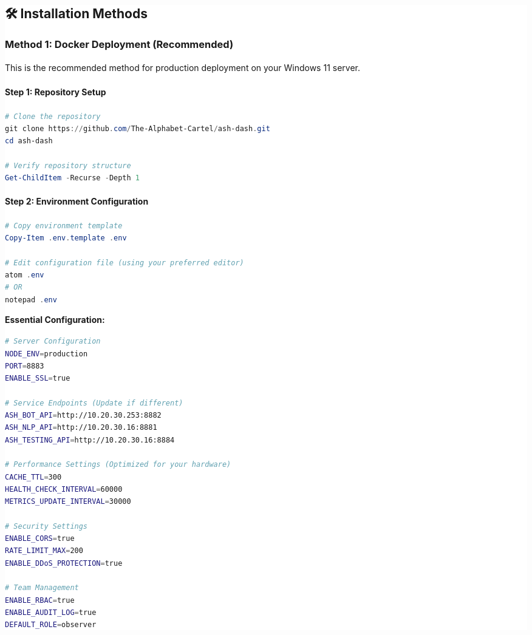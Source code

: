 
## 🛠️ Installation Methods

### **Method 1: Docker Deployment (Recommended)**

This is the recommended method for production deployment on your Windows 11 server.

#### **Step 1: Repository Setup**

```powershell
# Clone the repository
git clone https://github.com/The-Alphabet-Cartel/ash-dash.git
cd ash-dash

# Verify repository structure
Get-ChildItem -Recurse -Depth 1
```

#### **Step 2: Environment Configuration**

```powershell
# Copy environment template
Copy-Item .env.template .env

# Edit configuration file (using your preferred editor)
atom .env
# OR
notepad .env
```

**Essential Configuration:**
```bash
# Server Configuration
NODE_ENV=production
PORT=8883
ENABLE_SSL=true

# Service Endpoints (Update if different)
ASH_BOT_API=http://10.20.30.253:8882
ASH_NLP_API=http://10.20.30.16:8881
ASH_TESTING_API=http://10.20.30.16:8884

# Performance Settings (Optimized for your hardware)
CACHE_TTL=300
HEALTH_CHECK_INTERVAL=60000
METRICS_UPDATE_INTERVAL=30000

# Security Settings
ENABLE_CORS=true
RATE_LIMIT_MAX=200
ENABLE_DDoS_PROTECTION=true

# Team Management
ENABLE_RBAC=true
ENABLE_AUDIT_LOG=true
DEFAULT_ROLE=observer
```
